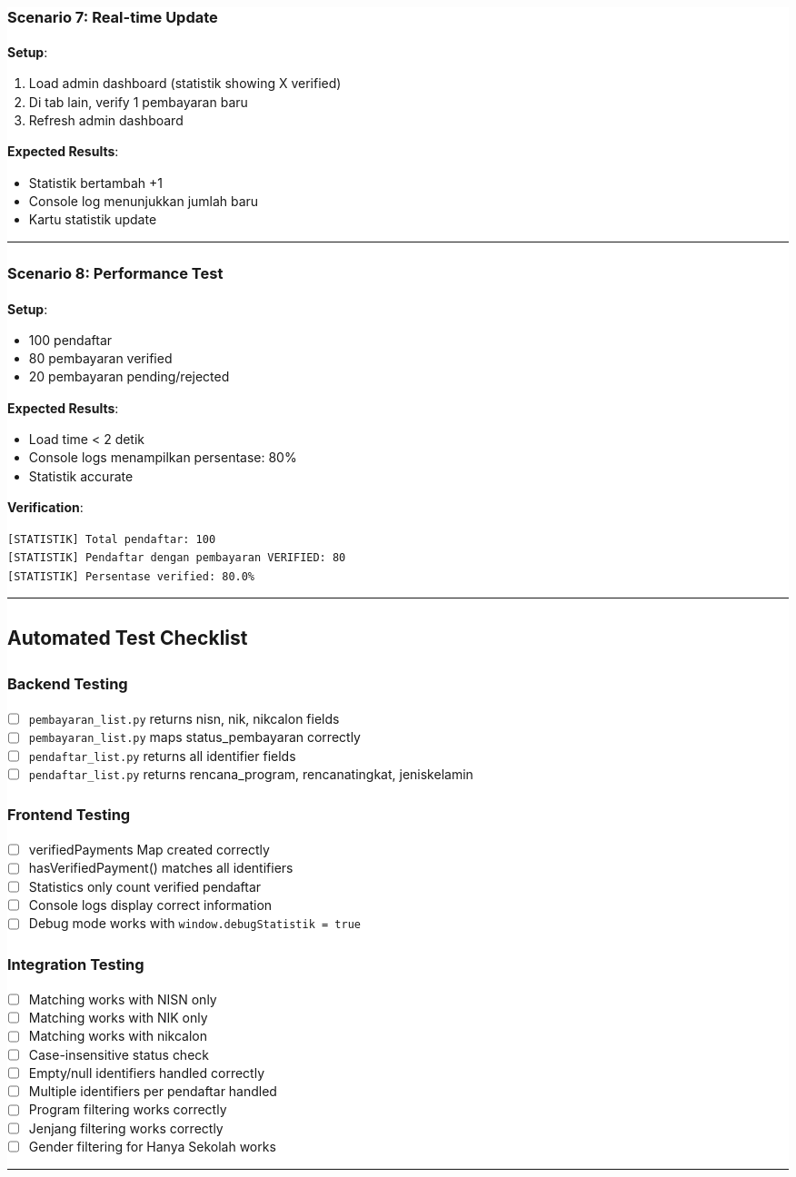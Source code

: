 
### Scenario 7: Real-time Update

**Setup**:
1. Load admin dashboard (statistik showing X verified)
2. Di tab lain, verify 1 pembayaran baru
3. Refresh admin dashboard

**Expected Results**:
- Statistik bertambah +1
- Console log menunjukkan jumlah baru
- Kartu statistik update

---

### Scenario 8: Performance Test

**Setup**:
- 100 pendaftar
- 80 pembayaran verified
- 20 pembayaran pending/rejected

**Expected Results**:
- Load time < 2 detik
- Console logs menampilkan persentase: 80%
- Statistik accurate

**Verification**:
```
[STATISTIK] Total pendaftar: 100
[STATISTIK] Pendaftar dengan pembayaran VERIFIED: 80
[STATISTIK] Persentase verified: 80.0%
```

---

## Automated Test Checklist

### Backend Testing
- [ ] `pembayaran_list.py` returns nisn, nik, nikcalon fields
- [ ] `pembayaran_list.py` maps status_pembayaran correctly
- [ ] `pendaftar_list.py` returns all identifier fields
- [ ] `pendaftar_list.py` returns rencana_program, rencanatingkat, jeniskelamin

### Frontend Testing
- [ ] verifiedPayments Map created correctly
- [ ] hasVerifiedPayment() matches all identifiers
- [ ] Statistics only count verified pendaftar
- [ ] Console logs display correct information
- [ ] Debug mode works with `window.debugStatistik = true`

### Integration Testing
- [ ] Matching works with NISN only
- [ ] Matching works with NIK only
- [ ] Matching works with nikcalon
- [ ] Case-insensitive status check
- [ ] Empty/null identifiers handled correctly
- [ ] Multiple identifiers per pendaftar handled
- [ ] Program filtering works correctly
- [ ] Jenjang filtering works correctly
- [ ] Gender filtering for Hanya Sekolah works

---